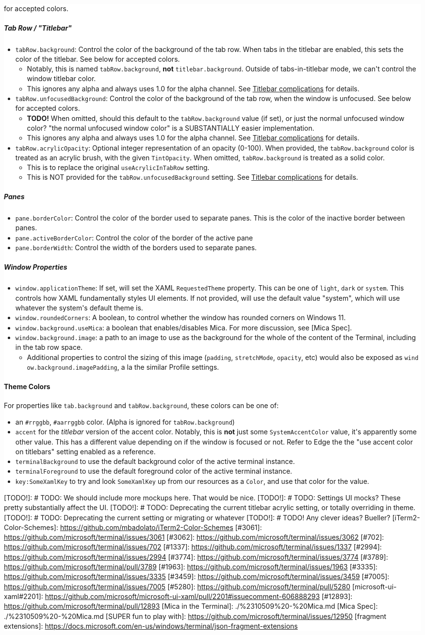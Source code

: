   for accepted colors.

##### Tab Row / "Titlebar"

* `tabRow.background`: Control the color of the background of the tab row. When
  tabs in the titlebar are enabled, this sets the color of the titlebar. See
  below for accepted colors.
    - Notably, this is named `tabRow.background`, **not** `titlebar.background`.
      Outside of tabs-in-titlebar mode, we can't control the window titlebar
      color.
    - This ignores any alpha and always uses 1.0 for the alpha channel. See
      [Titlebar complications](#Titlebar-complications) for details.
* `tabRow.unfocusedBackground`: Control the color of the background of the tab
  row, when the window is unfocused. See below for accepted colors.
    - **TODO!** When omitted, should this default to the `tabRow.background`
      value (if set), or just the normal unfocused window color? "the normal
      unfocused window color" is a SUBSTANTIALLY easier implementation.
    - This ignores any alpha and always uses 1.0 for the alpha channel. See
      [Titlebar complications](#Titlebar-complications) for details.
* `tabRow.acrylicOpacity`: Optional integer representation of an opacity
  (0-100). When provided, the `tabRow.background` color is treated as an acrylic
  brush, with the given `TintOpacity`. When omitted, `tabRow.background` is
  treated as a solid color.
    - This is to replace the original `useAcrylicInTabRow` setting.
    - This is NOT provided for the `tabRow.unfocusedBackground` setting. See
      [Titlebar complications](#Titlebar-complications) for details.

##### Panes

* `pane.borderColor`: Control the color of the border used to separate panes.
  This is the color of the inactive border between panes.
* `pane.activeBorderColor`: Control the color of the border of the active pane
* `pane.borderWidth`: Control the width of the borders used to separate panes.

##### Window Properties

* `window.applicationTheme`: If set, will set the XAML `RequestedTheme`
  property. This can be one of `light`, `dark` or `system`. This controls how
  XAML fundamentally styles UI elements. If not provided, will use the default
  value "system", which will use whatever the system's default theme is.
* `window.roundedCorners`: A boolean, to control whether the window has rounded
  corners on Windows 11.
* `window.background.useMica`: a boolean that enables/disables Mica. For more
  discussion, see [Mica Spec].
* `window.background.image`: a path to an image to use as the background for the
  whole of the content of the Terminal, including in the tab row space.
    - Additional properties to control the sizing of this image (`padding`,
      `stretchMode`, `opacity`, etc) would also be exposed as
      `window.background.imagePadding`, a la the similar Profile settings.

#### Theme Colors

For properties like `tab.background` and `tabRow.background`, these colors can
be one of:
* an `#rrggbb`, `#aarrggbb` color. (Alpha is ignored for `tabRow.background`)
* `accent` for the _titlebar_ version of the accent color. Notably, this is
  **not** just some `SystemAccentColor` value, it's apparently some other value.
  This has a different value depending on if the window is focused or not. Refer
  to Edge the the "use accent color on titlebars" setting enabled as a
  reference.
* `terminalBackground` to use the default background color of the active
  terminal instance.
* `terminalForeground` to use the default foreground color of the active
  terminal instance.
* `key:SomeXamlKey` to try and look `SomeXamlKey` up from our resources as a
  `Color`, and use that color for the value.

[TODO!]: # TODO: We should include more mockups here. That would be nice.
[TODO!]: # TODO: Settings UI mocks? These pretty substantially affect the UI.
[TODO!]: # TODO: Deprecating the current titlebar acrylic setting, or totally overriding in theme.
[TODO!]: # TODO: Deprecating the current setting or migrating or whatever
[TODO!]: # TODO! Any clever ideas? Bueller?
[iTerm2-Color-Schemes]: https://github.com/mbadolato/iTerm2-Color-Schemes
[#3061]: https://github.com/microsoft/terminal/issues/3061
[#3062]: https://github.com/microsoft/terminal/issues/3062
[#702]: https://github.com/microsoft/terminal/issues/702
[#1337]: https://github.com/microsoft/terminal/issues/1337
[#2994]: https://github.com/microsoft/terminal/issues/2994
[#3774]: https://github.com/microsoft/terminal/issues/3774
[#3789]: https://github.com/microsoft/terminal/pull/3789
[#1963]: https://github.com/microsoft/terminal/issues/1963
[#3335]: https://github.com/microsoft/terminal/issues/3335
[#3459]: https://github.com/microsoft/terminal/issues/3459
[#7005]: https://github.com/microsoft/terminal/issues/7005
[#5280]: https://github.com/microsoft/terminal/pull/5280
[microsoft-ui-xaml#2201]: https://github.com/microsoft/microsoft-ui-xaml/pull/2201#issuecomment-606888293
[#12893]: https://github.com/microsoft/terminal/pull/12893
[Mica in the Terminal]: ./%2310509%20-%20Mica.md
[Mica Spec]: ./%2310509%20-%20Mica.md
[SUPER fun to play with]: https://github.com/microsoft/terminal/issues/12950
[fragment extensions]: https://docs.microsoft.com/en-us/windows/terminal/json-fragment-extensions